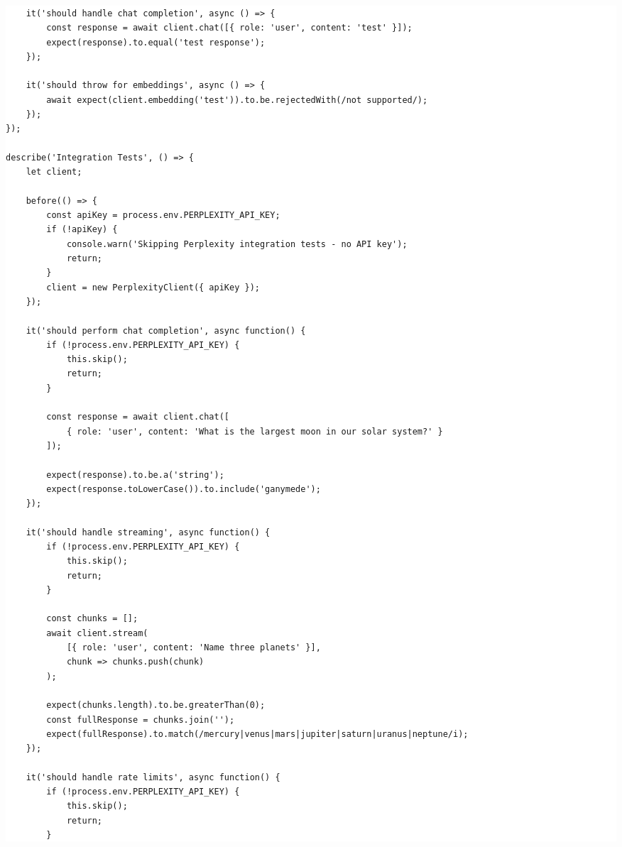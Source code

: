         it('should handle chat completion', async () => {
            const response = await client.chat([{ role: 'user', content: 'test' }]);
            expect(response).to.equal('test response');
        });

        it('should throw for embeddings', async () => {
            await expect(client.embedding('test')).to.be.rejectedWith(/not supported/);
        });
    });

    describe('Integration Tests', () => {
        let client;

        before(() => {
            const apiKey = process.env.PERPLEXITY_API_KEY;
            if (!apiKey) {
                console.warn('Skipping Perplexity integration tests - no API key');
                return;
            }
            client = new PerplexityClient({ apiKey });
        });

        it('should perform chat completion', async function() {
            if (!process.env.PERPLEXITY_API_KEY) {
                this.skip();
                return;
            }

            const response = await client.chat([
                { role: 'user', content: 'What is the largest moon in our solar system?' }
            ]);
            
            expect(response).to.be.a('string');
            expect(response.toLowerCase()).to.include('ganymede');
        });

        it('should handle streaming', async function() {
            if (!process.env.PERPLEXITY_API_KEY) {
                this.skip();
                return;
            }

            const chunks = [];
            await client.stream(
                [{ role: 'user', content: 'Name three planets' }],
                chunk => chunks.push(chunk)
            );

            expect(chunks.length).to.be.greaterThan(0);
            const fullResponse = chunks.join('');
            expect(fullResponse).to.match(/mercury|venus|mars|jupiter|saturn|uranus|neptune/i);
        });

        it('should handle rate limits', async function() {
            if (!process.env.PERPLEXITY_API_KEY) {
                this.skip();
                return;
            }
